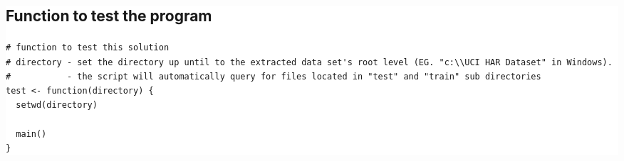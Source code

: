 ## Function to test the program
```
# function to test this solution
# directory - set the directory up until to the extracted data set's root level (EG. "c:\\UCI HAR Dataset" in Windows).
#           - the script will automatically query for files located in "test" and "train" sub directories
test <- function(directory) {
  setwd(directory)
  
  main()
}
```